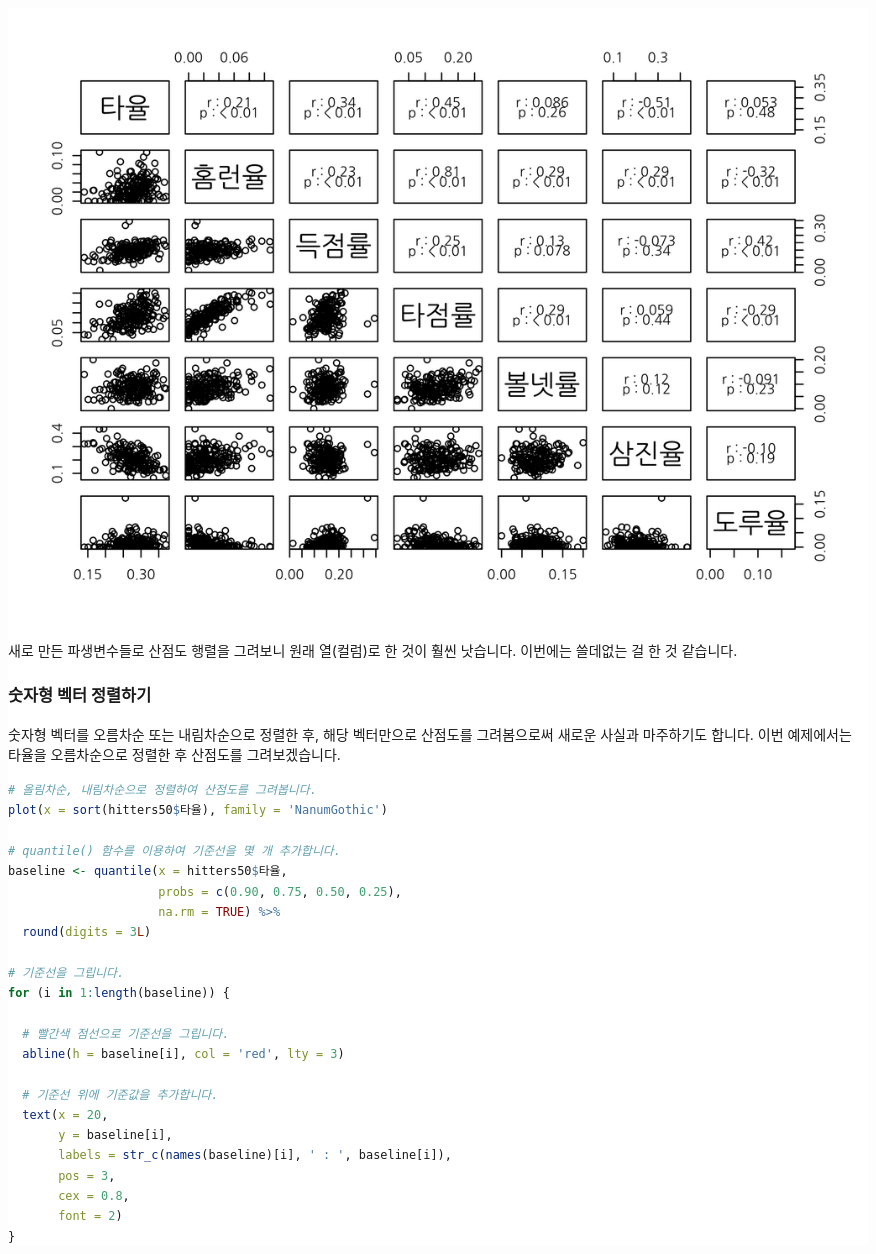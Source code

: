 ![](https://raw.githubusercontent.com/MrKevinNa/MrKevinNa.github.io/master/images/2018-03-21-R-기초-5/unnamed-chunk-20-1.png)

새로 만든 파생변수들로 산점도 행렬을 그려보니 원래 열(컬럼)로 한 것이 훨씬 낫습니다. 이번에는 쓸데없는 걸 한 것 같습니다.

### 숫자형 벡터 정렬하기

숫자형 벡터를 오름차순 또는 내림차순으로 정렬한 후, 해당 벡터만으로 산점도를 그려봄으로써 새로운 사실과 마주하기도 합니다. 이번 예제에서는 타율을 오름차순으로 정렬한 후 산점도를 그려보겠습니다.

``` r
# 올림차순, 내림차순으로 정렬하여 산점도를 그려봅니다. 
plot(x = sort(hitters50$타율), family = 'NanumGothic')

# quantile() 함수를 이용하여 기준선을 몇 개 추가합니다. 
baseline <- quantile(x = hitters50$타율,
                     probs = c(0.90, 0.75, 0.50, 0.25),
                     na.rm = TRUE) %>% 
  round(digits = 3L)

# 기준선을 그립니다. 
for (i in 1:length(baseline)) {
  
  # 빨간색 점선으로 기준선을 그립니다. 
  abline(h = baseline[i], col = 'red', lty = 3)
  
  # 기준선 위에 기준값을 추가합니다. 
  text(x = 20,
       y = baseline[i],
       labels = str_c(names(baseline)[i], ' : ', baseline[i]),
       pos = 3,
       cex = 0.8,
       font = 2)
}
```